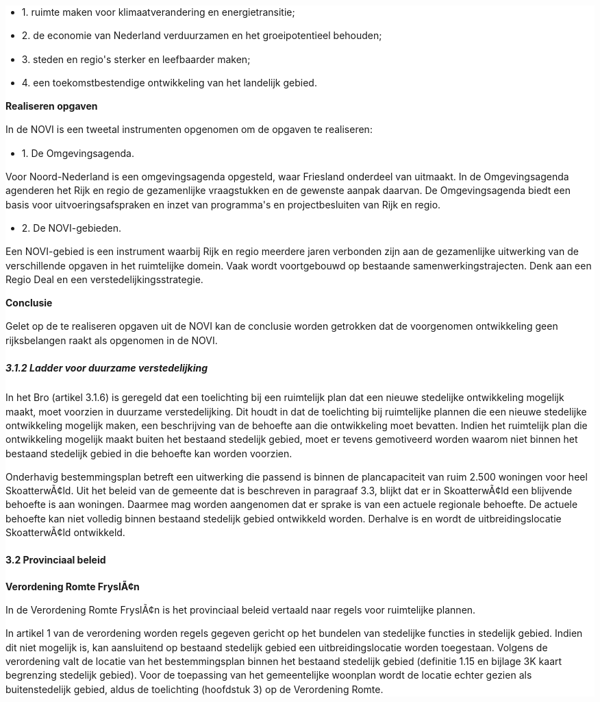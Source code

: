 * 1\. ruimte maken voor klimaatverandering en energietransitie;

* 2\. de economie van Nederland verduurzamen en het groeipotentieel behouden;

* 3\. steden en regio's sterker en leefbaarder maken;

* 4\. een toekomstbestendige ontwikkeling van het landelijk gebied.

**Realiseren opgaven**

In de NOVI is een tweetal instrumenten opgenomen om de opgaven te realiseren:

* 1\. De Omgevingsagenda.

Voor Noord\-Nederland is een omgevingsagenda opgesteld, waar Friesland onderdeel van uitmaakt. In de Omgevingsagenda agenderen het Rijk en regio de gezamenlijke vraagstukken en de gewenste aanpak daarvan. De Omgevingsagenda biedt een basis voor uitvoeringsafspraken en inzet van programma's en projectbesluiten van Rijk en regio.

* 2\. De NOVI\-gebieden.

Een NOVI\-gebied is een instrument waarbij Rijk en regio meerdere jaren verbonden zijn aan de gezamenlijke uitwerking van de verschillende opgaven in het ruimtelijke domein. Vaak wordt voortgebouwd op bestaande samenwerkingstrajecten. Denk aan een Regio Deal en een verstedelijkingsstrategie.

**Conclusie**

Gelet op de te realiseren opgaven uit de NOVI kan de conclusie worden getrokken dat de voorgenomen ontwikkeling geen rijksbelangen raakt als opgenomen in de NOVI.

##### 3\.1\.2 Ladder voor duurzame verstedelijking

In het Bro (artikel 3\.1\.6\) is geregeld dat een toelichting bij een ruimtelijk plan dat een nieuwe stedelijke ontwikkeling mogelijk maakt, moet voorzien in duurzame verstedelijking. Dit houdt in dat de toelichting bij ruimtelijke plannen die een nieuwe stedelijke ontwikkeling mogelijk maken, een beschrijving van de behoefte aan die ontwikkeling moet bevatten. Indien het ruimtelijk plan die ontwikkeling mogelijk maakt buiten het bestaand stedelijk gebied, moet er tevens gemotiveerd worden waarom niet binnen het bestaand stedelijk gebied in die behoefte kan worden voorzien.

Onderhavig bestemmingsplan betreft een uitwerking die passend is binnen de plancapaciteit van ruim 2\.500 woningen voor heel SkoatterwÃ¢ld. Uit het beleid van de gemeente dat is beschreven in paragraaf 3\.3, blijkt dat er in SkoatterwÃ¢ld een blijvende behoefte is aan woningen. Daarmee mag worden aangenomen dat er sprake is van een actuele regionale behoefte. De actuele behoefte kan niet volledig binnen bestaand stedelijk gebied ontwikkeld worden. Derhalve is en wordt de uitbreidingslocatie SkoatterwÃ¢ld ontwikkeld.

#### 3\.2 Provinciaal beleid

**Verordening Romte FryslÃ¢n**

In de Verordening Romte FryslÃ¢n is het provinciaal beleid vertaald naar regels voor ruimtelijke plannen.

In artikel 1 van de verordening worden regels gegeven gericht op het bundelen van stedelijke functies in stedelijk gebied. Indien dit niet mogelijk is, kan aansluitend op bestaand stedelijk gebied een uitbreidingslocatie worden toegestaan. Volgens de verordening valt de locatie van het bestemmingsplan binnen het bestaand stedelijk gebied (definitie 1\.15 en bijlage 3K kaart begrenzing stedelijk gebied). Voor de toepassing van het gemeentelijke woonplan wordt de locatie echter gezien als buitenstedelijk gebied, aldus de toelichting (hoofdstuk 3\) op de Verordening Romte.
